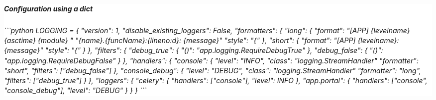 <h5 class="toggler" data-cls="filters-custom-file">
    Configuration using a dict
    <i class="icon-show fas fa-angle-down" />
    <i class="icon-hide fas fa-angle-up"/>
</h5>
<div class="filters-custom-file">
```python
LOGGING = {
    "version": 1,
    "disable_existing_loggers": False,
    "formatters": {
        "long": {
            "format": "[APP] {levelname} {asctime} {module} "
                      "{name}.{funcName}:{lineno:d}: {message}"
            "style": "{"
        },
        "short": {
            "format": "[APP] {levelname}: {message}"
            "style": "{"
        }
    },
    "filters": {
        "debug_true": {
            "()": "app.logging.RequireDebugTrue"
        },
        "debug_false": {
            "()": "app.logging.RequireDebugFalse"
        }
    },
    "handlers": {
        "console": {
            "level": "INFO",
            "class": "logging.StreamHandler"
            "formatter": "short",
            "filters": ["debug_false"]
        },
        "console_debug": {
            "level": "DEBUG",
            "class": "logging.StreamHandler"
            "formatter": "long",
            "filters": ["debug_true"]
        }
    },
    "loggers": {
        "celery": {
            "handlers": ["console"],
            "level": INFO
        },
        "app.portal": {
            "handlers": ["console", "console_debug"],
            "level": "DEBUG"
        }
    }
}
```
</div>


[python-howto-logging]: https://docs.python.org/3/howto/logging.html
[hitchhikers-logging]: https://docs.python-guide.org/writing/logging/
[docker-logging-drivers]: https://docs.docker.com/config/containers/logging/configure/
[tacc]: https://tacc.utexas.edu
[splunk]: https://www.splunk.com/
[logging-levels]: https://docs.python.org/3/library/logging.html#logging-levels
[logrecord-attrs]: https://docs.python.org/3/library/logging.html#logrecord-attributes
[logging-config-options]: https://docs.python.org/3/howto/logging.html#configuring-logging
[logging-dictconfig]: https://docs.python.org/3/library/logging.config.html#logging-config-dictschema
[logstash]: https://www.elastic.co/products/logstash
[nfs]: https://nsf.gov/
[logging-handlers]: https://docs.python.org/3/howto/logging.html#useful-handlers
[django-filter-classes]: https://github.com/django/django/blob/master/django/utils/log.py#L152
[python-logging-for-library]: https://docs.python.org/3/howto/logging.html#configuring-logging-for-a-library
[null-handler]: https://docs.python.org/3/library/logging.handlers.html#logging.NullHandler
[paramiko]: http://www.paramiko.org/
[get-logger]: https://docs.python.org/3/library/logging.html#logging.getLogger
[logging-flow]: https://docs.python.org/3/howto/logging.html#logging-flow
[formatter-object]: https://docs.python.org/3/library/logging.html#formatter-objects